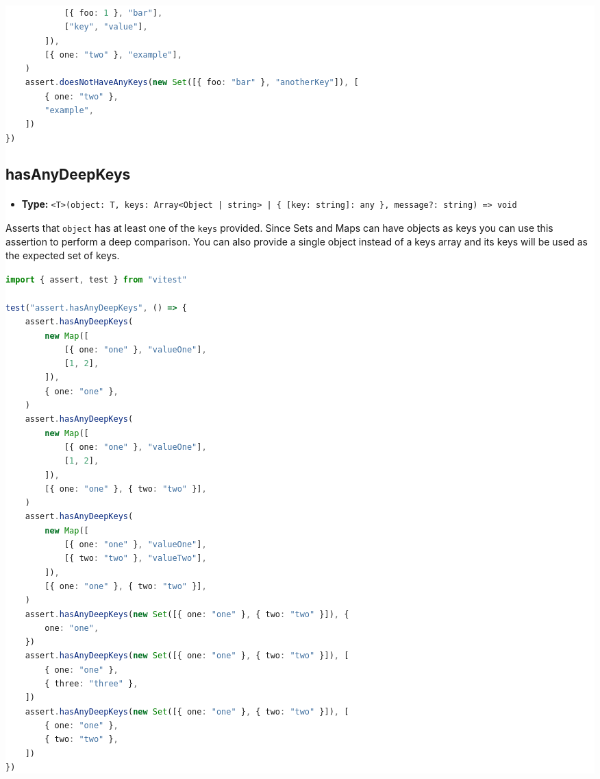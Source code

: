 ```ts
            [{ foo: 1 }, "bar"],
            ["key", "value"],
        ]),
        [{ one: "two" }, "example"],
    )
    assert.doesNotHaveAnyKeys(new Set([{ foo: "bar" }, "anotherKey"]), [
        { one: "two" },
        "example",
    ])
})
```

## hasAnyDeepKeys

- **Type:** `<T>(object: T, keys: Array<Object | string> | { [key: string]: any }, message?: string) => void`

Asserts that `object` has at least one of the `keys` provided. Since Sets and Maps can have objects as keys you can use this assertion to perform a deep comparison. You can also provide a single object instead of a keys array and its keys will be used as the expected set of keys.

```ts
import { assert, test } from "vitest"

test("assert.hasAnyDeepKeys", () => {
    assert.hasAnyDeepKeys(
        new Map([
            [{ one: "one" }, "valueOne"],
            [1, 2],
        ]),
        { one: "one" },
    )
    assert.hasAnyDeepKeys(
        new Map([
            [{ one: "one" }, "valueOne"],
            [1, 2],
        ]),
        [{ one: "one" }, { two: "two" }],
    )
    assert.hasAnyDeepKeys(
        new Map([
            [{ one: "one" }, "valueOne"],
            [{ two: "two" }, "valueTwo"],
        ]),
        [{ one: "one" }, { two: "two" }],
    )
    assert.hasAnyDeepKeys(new Set([{ one: "one" }, { two: "two" }]), {
        one: "one",
    })
    assert.hasAnyDeepKeys(new Set([{ one: "one" }, { two: "two" }]), [
        { one: "one" },
        { three: "three" },
    ])
    assert.hasAnyDeepKeys(new Set([{ one: "one" }, { two: "two" }]), [
        { one: "one" },
        { two: "two" },
    ])
})
```
